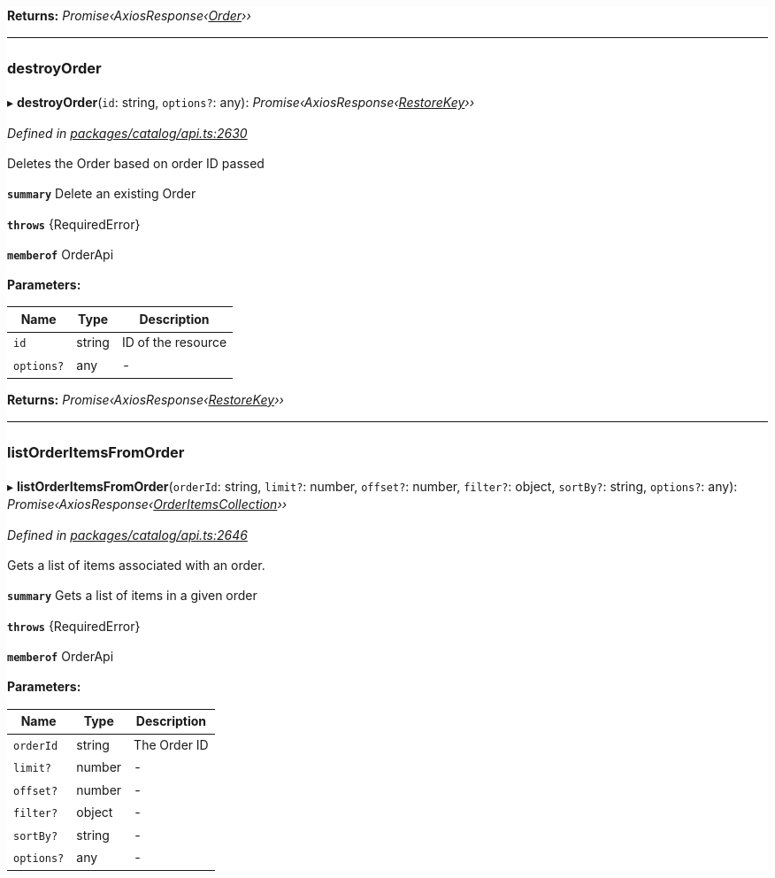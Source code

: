 **Returns:** *Promise‹AxiosResponse‹[Order](../interfaces/order.md)››*

___

###  destroyOrder

▸ **destroyOrder**(`id`: string, `options?`: any): *Promise‹AxiosResponse‹[RestoreKey](../interfaces/restorekey.md)››*

*Defined in [packages/catalog/api.ts:2630](https://github.com/RedHatInsights/javascript-clients/blob/master/packages/catalog/api.ts#L2630)*

Deletes the Order based on order ID passed

**`summary`** Delete an existing Order

**`throws`** {RequiredError}

**`memberof`** OrderApi

**Parameters:**

Name | Type | Description |
------ | ------ | ------ |
`id` | string | ID of the resource |
`options?` | any | - |

**Returns:** *Promise‹AxiosResponse‹[RestoreKey](../interfaces/restorekey.md)››*

___

###  listOrderItemsFromOrder

▸ **listOrderItemsFromOrder**(`orderId`: string, `limit?`: number, `offset?`: number, `filter?`: object, `sortBy?`: string, `options?`: any): *Promise‹AxiosResponse‹[OrderItemsCollection](../interfaces/orderitemscollection.md)››*

*Defined in [packages/catalog/api.ts:2646](https://github.com/RedHatInsights/javascript-clients/blob/master/packages/catalog/api.ts#L2646)*

Gets a list of items associated with an order.

**`summary`** Gets a list of items in a given order

**`throws`** {RequiredError}

**`memberof`** OrderApi

**Parameters:**

Name | Type | Description |
------ | ------ | ------ |
`orderId` | string | The Order ID |
`limit?` | number | - |
`offset?` | number | - |
`filter?` | object | - |
`sortBy?` | string | - |
`options?` | any | - |
